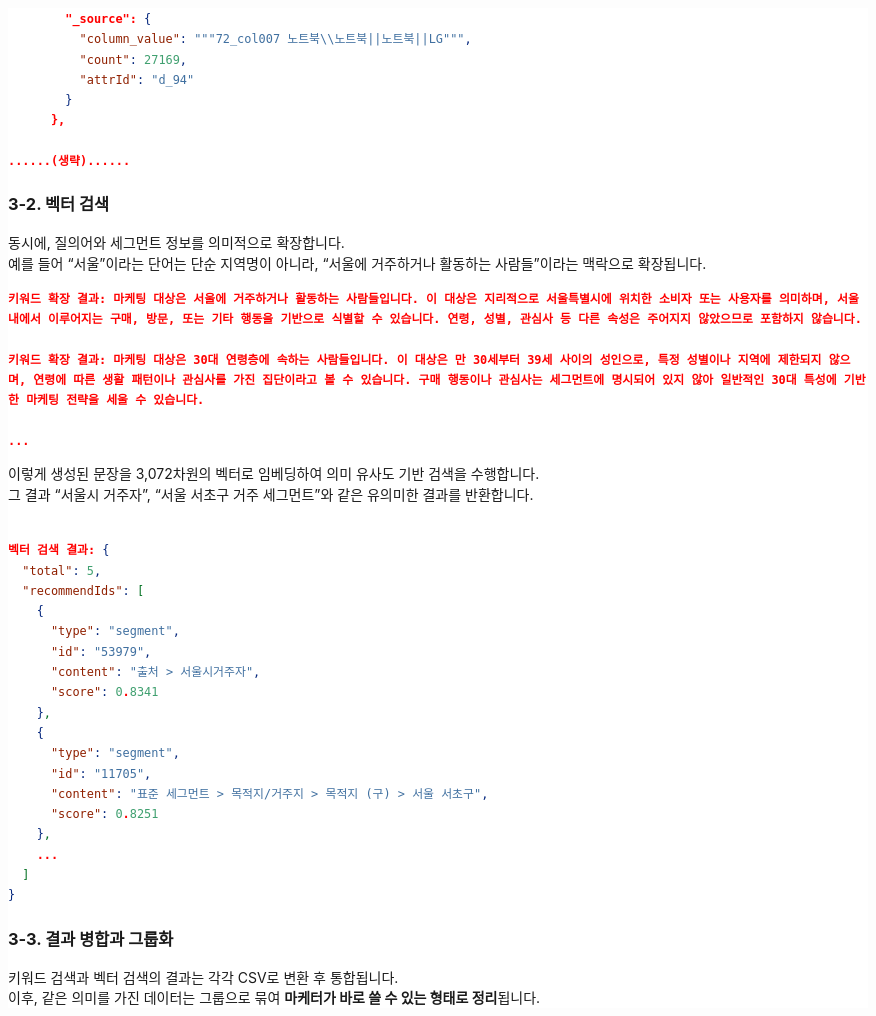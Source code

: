 ```JSON
        "_source": {
          "column_value": """72_col007 노트북\\노트북||노트북||LG""",
          "count": 27169,
          "attrId": "d_94"
        }
      },

......(생략)......
```

### 3-2. 벡터 검색

동시에, 질의어와 세그먼트 정보를 의미적으로 확장합니다.<br/>
예를 들어 “서울”이라는 단어는 단순 지역명이 아니라, “서울에 거주하거나 활동하는 사람들”이라는 맥락으로 확장됩니다.<br/>

```JSON
키워드 확장 결과: 마케팅 대상은 서울에 거주하거나 활동하는 사람들입니다. 이 대상은 지리적으로 서울특별시에 위치한 소비자 또는 사용자를 의미하며, 서울 내에서 이루어지는 구매, 방문, 또는 기타 행동을 기반으로 식별할 수 있습니다. 연령, 성별, 관심사 등 다른 속성은 주어지지 않았으므로 포함하지 않습니다.

키워드 확장 결과: 마케팅 대상은 30대 연령층에 속하는 사람들입니다. 이 대상은 만 30세부터 39세 사이의 성인으로, 특정 성별이나 지역에 제한되지 않으며, 연령에 따른 생활 패턴이나 관심사를 가진 집단이라고 볼 수 있습니다. 구매 행동이나 관심사는 세그먼트에 명시되어 있지 않아 일반적인 30대 특성에 기반한 마케팅 전략을 세울 수 있습니다.

...
```

이렇게 생성된 문장을 3,072차원의 벡터로 임베딩하여 의미 유사도 기반 검색을 수행합니다.<br/>
그 결과 “서울시 거주자”, “서울 서초구 거주 세그먼트”와 같은 유의미한 결과를 반환합니다. <br/>
<br/>

```JSON
벡터 검색 결과: {
  "total": 5,
  "recommendIds": [
    {
      "type": "segment",
      "id": "53979",
      "content": "출처 > 서울시거주자",
      "score": 0.8341
    },
    {
      "type": "segment",
      "id": "11705",
      "content": "표준 세그먼트 > 목적지/거주지 > 목적지 (구) > 서울 서초구",
      "score": 0.8251
    },
	...
  ]
}  
```

### 3-3. 결과 병합과 그룹화

키워드 검색과 벡터 검색의 결과는 각각 CSV로 변환 후 통합됩니다.<br/>
이후, 같은 의미를 가진 데이터는 그룹으로 묶여 **마케터가 바로 쓸 수 있는 형태로 정리**됩니다.<br/>
